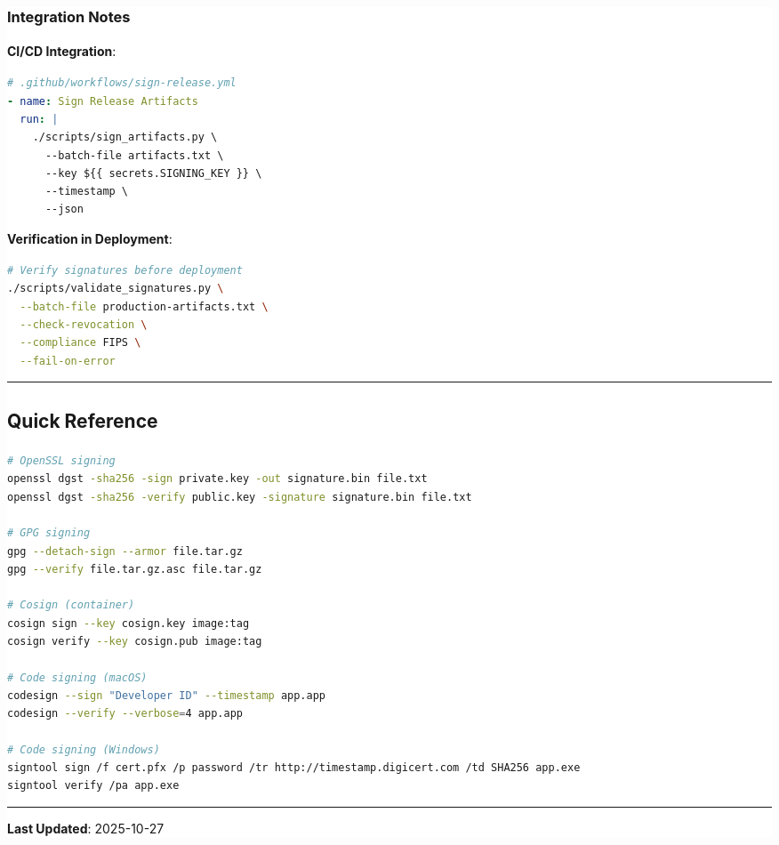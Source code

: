 ### Integration Notes

**CI/CD Integration**:
```yaml
# .github/workflows/sign-release.yml
- name: Sign Release Artifacts
  run: |
    ./scripts/sign_artifacts.py \
      --batch-file artifacts.txt \
      --key ${{ secrets.SIGNING_KEY }} \
      --timestamp \
      --json
```

**Verification in Deployment**:
```bash
# Verify signatures before deployment
./scripts/validate_signatures.py \
  --batch-file production-artifacts.txt \
  --check-revocation \
  --compliance FIPS \
  --fail-on-error
```

---

## Quick Reference

```bash
# OpenSSL signing
openssl dgst -sha256 -sign private.key -out signature.bin file.txt
openssl dgst -sha256 -verify public.key -signature signature.bin file.txt

# GPG signing
gpg --detach-sign --armor file.tar.gz
gpg --verify file.tar.gz.asc file.tar.gz

# Cosign (container)
cosign sign --key cosign.key image:tag
cosign verify --key cosign.pub image:tag

# Code signing (macOS)
codesign --sign "Developer ID" --timestamp app.app
codesign --verify --verbose=4 app.app

# Code signing (Windows)
signtool sign /f cert.pfx /p password /tr http://timestamp.digicert.com /td SHA256 app.exe
signtool verify /pa app.exe
```

---

**Last Updated**: 2025-10-27
